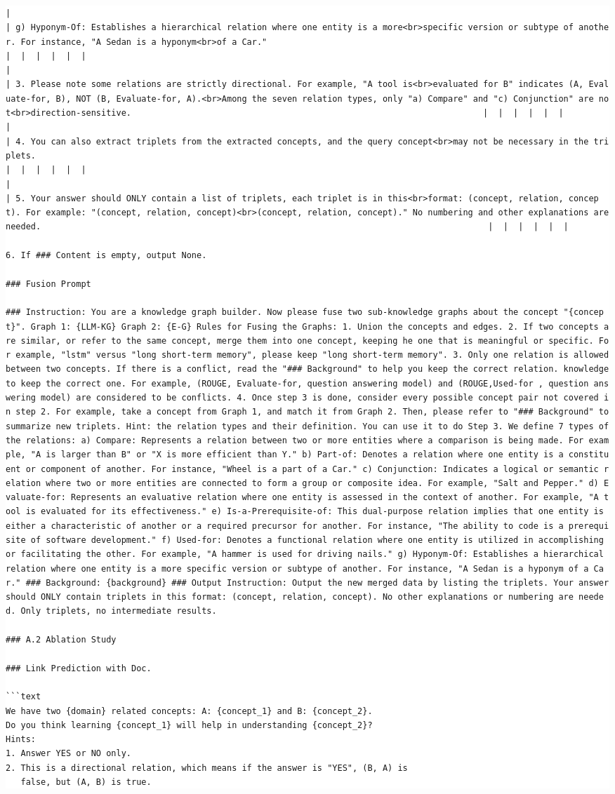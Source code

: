 ```text
|                                                                                                                                           | g) Hyponym-Of: Establishes a hierarchical relation where one entity is a more<br>specific version or subtype of another. For instance, "A Sedan is a hyponym<br>of a Car."                                                                                                                                                                   |  |  |  |  |  |
|                                                                                                                                           | 3. Please note some relations are strictly directional. For example, "A tool is<br>evaluated for B" indicates (A, Evaluate-for, B), NOT (B, Evaluate-for, A).<br>Among the seven relation types, only "a) Compare" and "c) Conjunction" are not<br>direction-sensitive.                                                                      |  |  |  |  |  |
|                                                                                                                                           | 4. You can also extract triplets from the extracted concepts, and the query concept<br>may not be necessary in the triplets.                                                                                                                                                                                                                 |  |  |  |  |  |
|                                                                                                                                           | 5. Your answer should ONLY contain a list of triplets, each triplet is in this<br>format: (concept, relation, concept). For example: "(concept, relation, concept)<br>(concept, relation, concept)." No numbering and other explanations are needed.                                                                                         |  |  |  |  |  |

6. If ### Content is empty, output None.

### Fusion Prompt

### Instruction: You are a knowledge graph builder. Now please fuse two sub-knowledge graphs about the concept "{concept}". Graph 1: {LLM-KG} Graph 2: {E-G} Rules for Fusing the Graphs: 1. Union the concepts and edges. 2. If two concepts are similar, or refer to the same concept, merge them into one concept, keeping he one that is meaningful or specific. For example, "lstm" versus "long short-term memory", please keep "long short-term memory". 3. Only one relation is allowed between two concepts. If there is a conflict, read the "### Background" to help you keep the correct relation. knowledge to keep the correct one. For example, (ROUGE, Evaluate-for, question answering model) and (ROUGE,Used-for , question answering model) are considered to be conflicts. 4. Once step 3 is done, consider every possible concept pair not covered in step 2. For example, take a concept from Graph 1, and match it from Graph 2. Then, please refer to "### Background" to summarize new triplets. Hint: the relation types and their definition. You can use it to do Step 3. We define 7 types of the relations: a) Compare: Represents a relation between two or more entities where a comparison is being made. For example, "A is larger than B" or "X is more efficient than Y." b) Part-of: Denotes a relation where one entity is a constituent or component of another. For instance, "Wheel is a part of a Car." c) Conjunction: Indicates a logical or semantic relation where two or more entities are connected to form a group or composite idea. For example, "Salt and Pepper." d) Evaluate-for: Represents an evaluative relation where one entity is assessed in the context of another. For example, "A tool is evaluated for its effectiveness." e) Is-a-Prerequisite-of: This dual-purpose relation implies that one entity is either a characteristic of another or a required precursor for another. For instance, "The ability to code is a prerequisite of software development." f) Used-for: Denotes a functional relation where one entity is utilized in accomplishing or facilitating the other. For example, "A hammer is used for driving nails." g) Hyponym-Of: Establishes a hierarchical relation where one entity is a more specific version or subtype of another. For instance, "A Sedan is a hyponym of a Car." ### Background: {background} ### Output Instruction: Output the new merged data by listing the triplets. Your answer should ONLY contain triplets in this format: (concept, relation, concept). No other explanations or numbering are needed. Only triplets, no intermediate results.

### A.2 Ablation Study

### Link Prediction with Doc.

```text
We have two {domain} related concepts: A: {concept_1} and B: {concept_2}.
Do you think learning {concept_1} will help in understanding {concept_2}?
Hints:
1. Answer YES or NO only.
2. This is a directional relation, which means if the answer is "YES", (B, A) is
   false, but (A, B) is true.
```